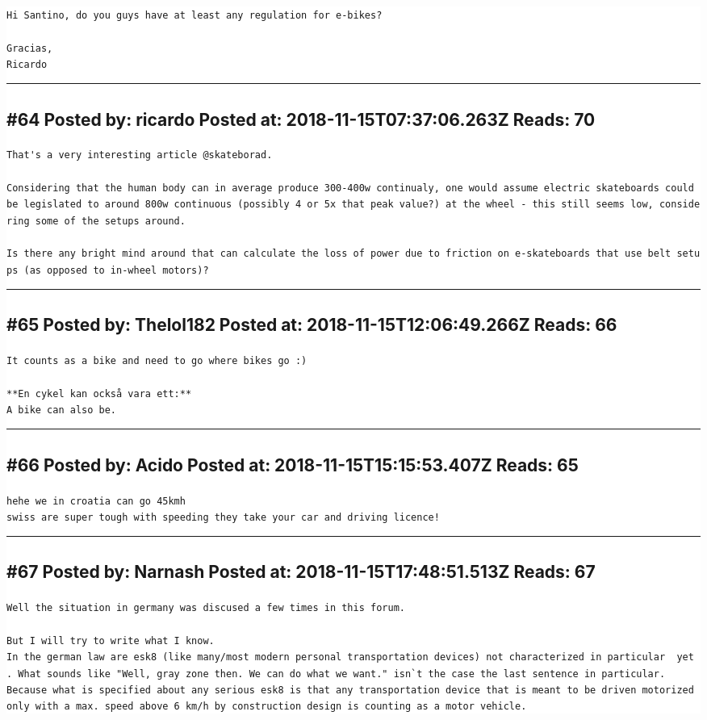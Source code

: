 ```
Hi Santino, do you guys have at least any regulation for e-bikes?

Gracias, 
Ricardo
```

---
## \#64 Posted by: ricardo Posted at: 2018-11-15T07:37:06.263Z Reads: 70

```
That's a very interesting article @skateborad. 

Considering that the human body can in average produce 300-400w continualy, one would assume electric skateboards could be legislated to around 800w continuous (possibly 4 or 5x that peak value?) at the wheel - this still seems low, considering some of the setups around.

Is there any bright mind around that can calculate the loss of power due to friction on e-skateboards that use belt setups (as opposed to in-wheel motors)?
```

---
## \#65 Posted by: Thelol182 Posted at: 2018-11-15T12:06:49.266Z Reads: 66

```
It counts as a bike and need to go where bikes go :)

**En cykel kan också vara ett:**
A bike can also be.
```

---
## \#66 Posted by: Acido Posted at: 2018-11-15T15:15:53.407Z Reads: 65

```
hehe we in croatia can go 45kmh 
swiss are super tough with speeding they take your car and driving licence!
```

---
## \#67 Posted by: Narnash Posted at: 2018-11-15T17:48:51.513Z Reads: 67

```
Well the situation in germany was discused a few times in this forum.

But I will try to write what I know.
In the german law are esk8 (like many/most modern personal transportation devices) not characterized in particular  yet . What sounds like "Well, gray zone then. We can do what we want." isn`t the case the last sentence in particular.
Because what is specified about any serious esk8 is that any transportation device that is meant to be driven motorized only with a max. speed above 6 km/h by construction design is counting as a motor vehicle.

```